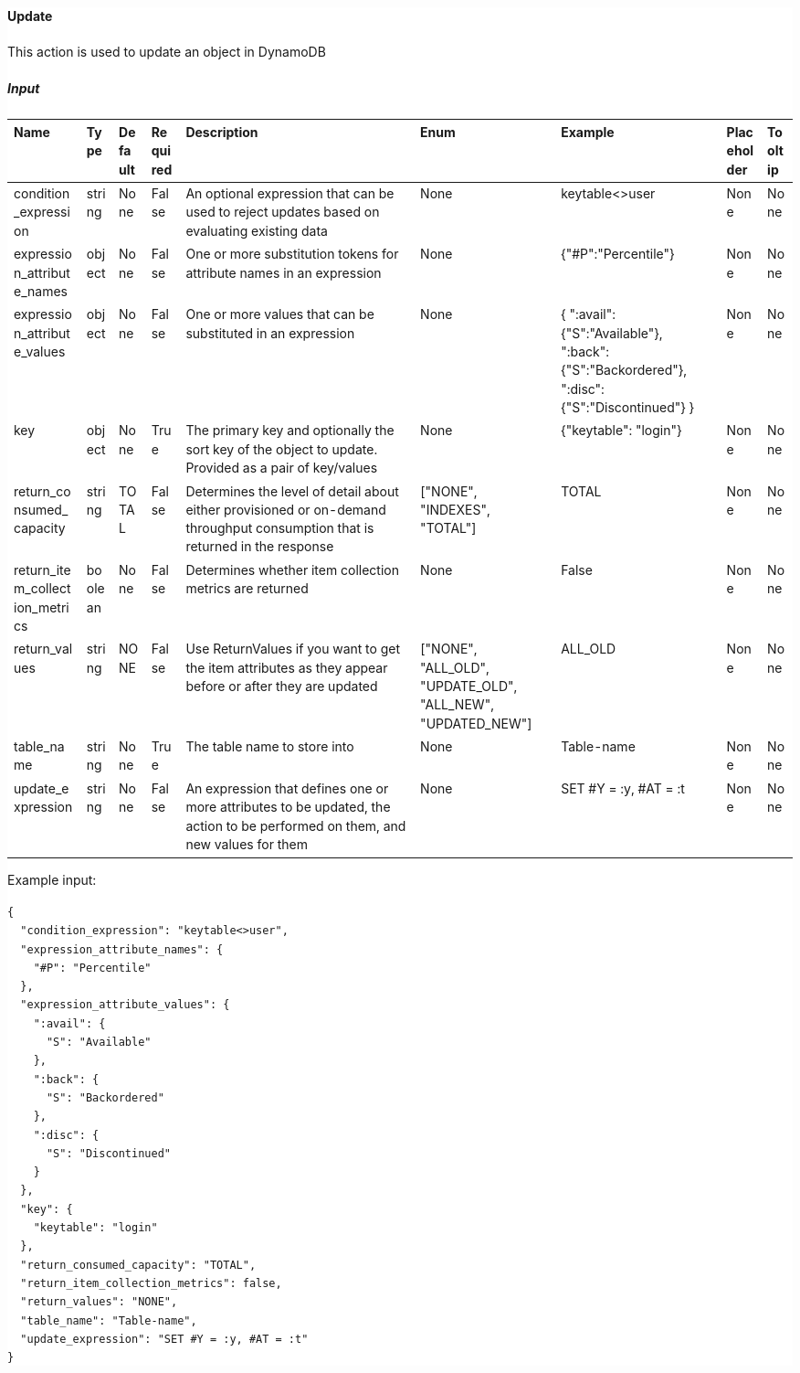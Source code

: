 #### Update

This action is used to update an object in DynamoDB

##### Input

|Name|Type|Default|Required|Description|Enum|Example|Placeholder|Tooltip|
| :--- | :--- | :--- | :--- | :--- | :--- | :--- | :--- | :--- |
|condition_expression|string|None|False|An optional expression that can be used to reject updates based on evaluating existing data|None|keytable<>user|None|None|
|expression_attribute_names|object|None|False|One or more substitution tokens for attribute names in an expression|None|{"#P":"Percentile"}|None|None|
|expression_attribute_values|object|None|False|One or more values that can be substituted in an expression|None|{ ":avail":{"S":"Available"}, ":back":{"S":"Backordered"}, ":disc":{"S":"Discontinued"} }|None|None|
|key|object|None|True|The primary key and optionally the sort key of the object to update. Provided as a pair of key/values|None|{"keytable": "login"}|None|None|
|return_consumed_capacity|string|TOTAL|False|Determines the level of detail about either provisioned or on-demand throughput consumption that is returned in the response|["NONE", "INDEXES", "TOTAL"]|TOTAL|None|None|
|return_item_collection_metrics|boolean|None|False|Determines whether item collection metrics are returned|None|False|None|None|
|return_values|string|NONE|False|Use ReturnValues if you want to get the item attributes as they appear before or after they are updated|["NONE", "ALL_OLD", "UPDATE_OLD", "ALL_NEW", "UPDATED_NEW"]|ALL_OLD|None|None|
|table_name|string|None|True|The table name to store into|None|Table-name|None|None|
|update_expression|string|None|False|An expression that defines one or more attributes to be updated, the action to be performed on them, and new values for them|None|SET #Y = :y, #AT = :t|None|None|
  
Example input:

```
{
  "condition_expression": "keytable<>user",
  "expression_attribute_names": {
    "#P": "Percentile"
  },
  "expression_attribute_values": {
    ":avail": {
      "S": "Available"
    },
    ":back": {
      "S": "Backordered"
    },
    ":disc": {
      "S": "Discontinued"
    }
  },
  "key": {
    "keytable": "login"
  },
  "return_consumed_capacity": "TOTAL",
  "return_item_collection_metrics": false,
  "return_values": "NONE",
  "table_name": "Table-name",
  "update_expression": "SET #Y = :y, #AT = :t"
}
```
